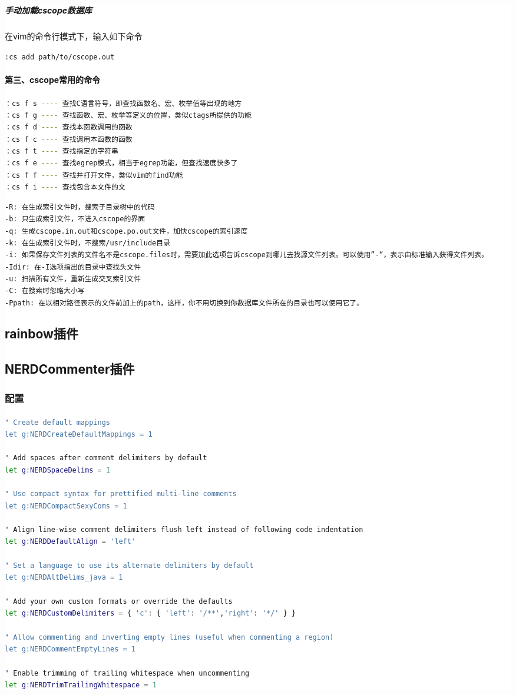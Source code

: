 ##### 手动加载cscope数据库

在vim的命令行模式下，输入如下命令

```sh
:cs add path/to/cscope.out
```

#### 第三、cscope常用的命令

```sh
：cs f s ---- 查找C语言符号，即查找函数名、宏、枚举值等出现的地方
：cs f g ---- 查找函数、宏、枚举等定义的位置，类似ctags所提供的功能
：cs f d ---- 查找本函数调用的函数
：cs f c ---- 查找调用本函数的函数
：cs f t ---- 查找指定的字符串
：cs f e ---- 查找egrep模式，相当于egrep功能，但查找速度快多了
：cs f f ---- 查找并打开文件，类似vim的find功能
：cs f i ---- 查找包含本文件的文
```

```sh
-R: 在生成索引文件时，搜索子目录树中的代码 
-b: 只生成索引文件，不进入cscope的界面 
-q: 生成cscope.in.out和cscope.po.out文件，加快cscope的索引速度 
-k: 在生成索引文件时，不搜索/usr/include目录 
-i: 如果保存文件列表的文件名不是cscope.files时，需要加此选项告诉cscope到哪儿去找源文件列表。可以使用”-“，表示由标准输入获得文件列表。 
-Idir: 在-I选项指出的目录中查找头文件 
-u: 扫描所有文件，重新生成交叉索引文件 
-C: 在搜索时忽略大小写 
-Ppath: 在以相对路径表示的文件前加上的path，这样，你不用切换到你数据库文件所在的目录也可以使用它了。 
```



## rainbow插件

## NERDCommenter插件

### 配置

```sh
" Create default mappings
let g:NERDCreateDefaultMappings = 1

" Add spaces after comment delimiters by default
let g:NERDSpaceDelims = 1

" Use compact syntax for prettified multi-line comments
let g:NERDCompactSexyComs = 1

" Align line-wise comment delimiters flush left instead of following code indentation
let g:NERDDefaultAlign = 'left'

" Set a language to use its alternate delimiters by default
let g:NERDAltDelims_java = 1

" Add your own custom formats or override the defaults
let g:NERDCustomDelimiters = { 'c': { 'left': '/**','right': '*/' } }

" Allow commenting and inverting empty lines (useful when commenting a region)
let g:NERDCommentEmptyLines = 1

" Enable trimming of trailing whitespace when uncommenting
let g:NERDTrimTrailingWhitespace = 1

```